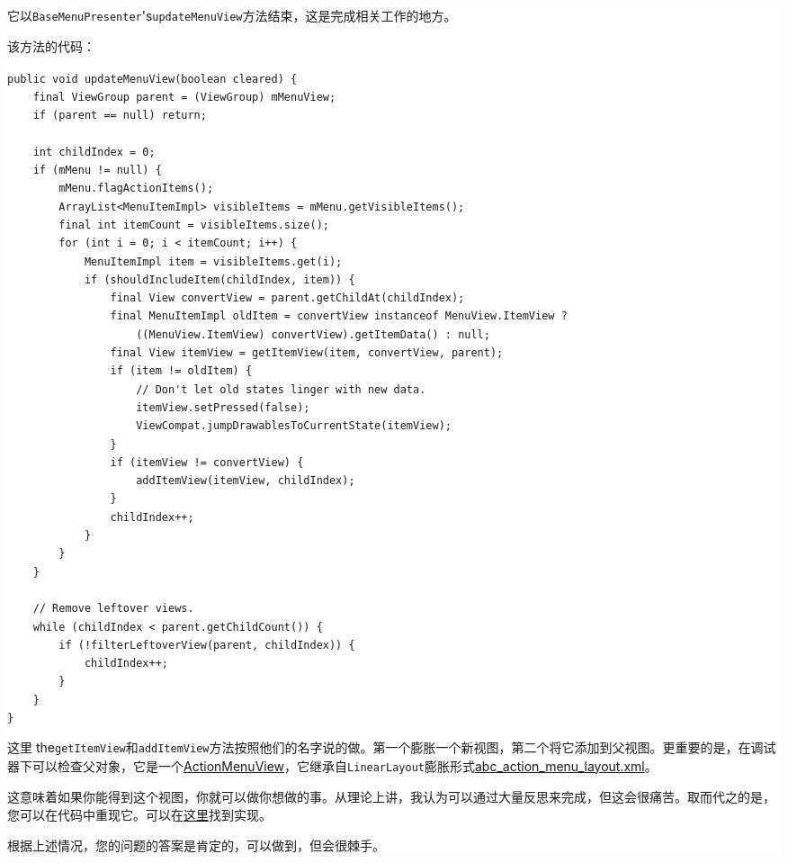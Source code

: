 它以`BaseMenuPresenter`'s`updateMenuView`方法结束，这是完成相关工作的地方。

该方法的代码：

```
public void updateMenuView(boolean cleared) {
    final ViewGroup parent = (ViewGroup) mMenuView;
    if (parent == null) return;

    int childIndex = 0;
    if (mMenu != null) {
        mMenu.flagActionItems();
        ArrayList<MenuItemImpl> visibleItems = mMenu.getVisibleItems();
        final int itemCount = visibleItems.size();
        for (int i = 0; i < itemCount; i++) {
            MenuItemImpl item = visibleItems.get(i);
            if (shouldIncludeItem(childIndex, item)) {
                final View convertView = parent.getChildAt(childIndex);
                final MenuItemImpl oldItem = convertView instanceof MenuView.ItemView ?
                    ((MenuView.ItemView) convertView).getItemData() : null;
                final View itemView = getItemView(item, convertView, parent);
                if (item != oldItem) {
                    // Don't let old states linger with new data.
                    itemView.setPressed(false);
                    ViewCompat.jumpDrawablesToCurrentState(itemView);
                }
                if (itemView != convertView) {
                    addItemView(itemView, childIndex);
                }
                childIndex++;
            }
        }
    }

    // Remove leftover views.
    while (childIndex < parent.getChildCount()) {
        if (!filterLeftoverView(parent, childIndex)) {
            childIndex++;
        }
    }
} 
```

这里 the`getItemView`和`addItemView`方法按照他们的名字说的做。第一个膨胀一个新视图，第二个将它添加到父视图。更重要的是，在调试器下可以检查父对象，它是一个[ActionMenuView](http://developer.android.com/reference/android/widget/ActionMenuView.html)，它继承自`LinearLayout`膨胀形式[abc_action_menu_layout.xml](http://grepcode.com/file/repository.grepcode.com/java/ext/com.google.android/android/4.4_r1/frameworks/support/v7/appcompat/res/layout/abc_action_menu_layout.xml?av=f)。

这意味着如果你能得到这个视图，你就可以做你想做的事。从理论上讲，我认为可以通过大量反思来完成，但这会很痛苦。取而代之的是，您可以在代码中重现它。可以在[这里](https://stackoverflow.com/q/27988346/3862022)找到实现。

根据上述情况，您的问题的答案是肯定的，可以做到，但会很棘手。
